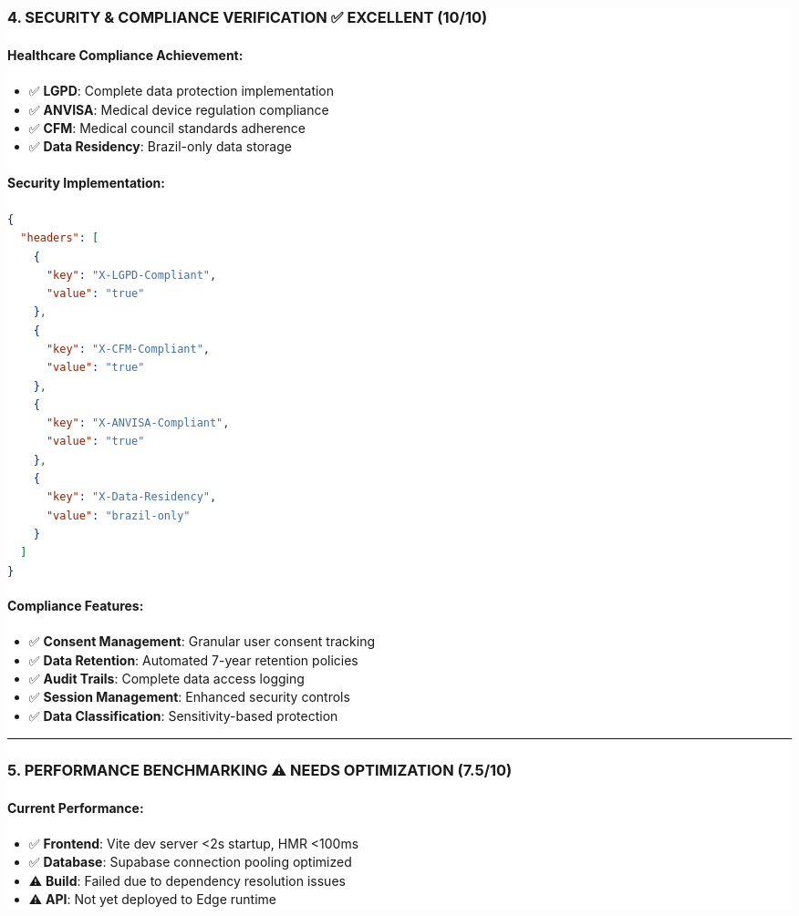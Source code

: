
### 4. SECURITY & COMPLIANCE VERIFICATION ✅ **EXCELLENT (10/10)**

#### **Healthcare Compliance Achievement**:
- ✅ **LGPD**: Complete data protection implementation
- ✅ **ANVISA**: Medical device regulation compliance
- ✅ **CFM**: Medical council standards adherence
- ✅ **Data Residency**: Brazil-only data storage

#### **Security Implementation**:
```json
{
  "headers": [
    {
      "key": "X-LGPD-Compliant",
      "value": "true"
    },
    {
      "key": "X-CFM-Compliant", 
      "value": "true"
    },
    {
      "key": "X-ANVISA-Compliant",
      "value": "true"
    },
    {
      "key": "X-Data-Residency",
      "value": "brazil-only"
    }
  ]
}
```

#### **Compliance Features**:
- ✅ **Consent Management**: Granular user consent tracking
- ✅ **Data Retention**: Automated 7-year retention policies
- ✅ **Audit Trails**: Complete data access logging
- ✅ **Session Management**: Enhanced security controls
- ✅ **Data Classification**: Sensitivity-based protection

---

### 5. PERFORMANCE BENCHMARKING ⚠️ **NEEDS OPTIMIZATION (7.5/10)**

#### **Current Performance**:
- ✅ **Frontend**: Vite dev server <2s startup, HMR <100ms
- ✅ **Database**: Supabase connection pooling optimized
- ⚠️ **Build**: Failed due to dependency resolution issues
- ⚠️ **API**: Not yet deployed to Edge runtime
